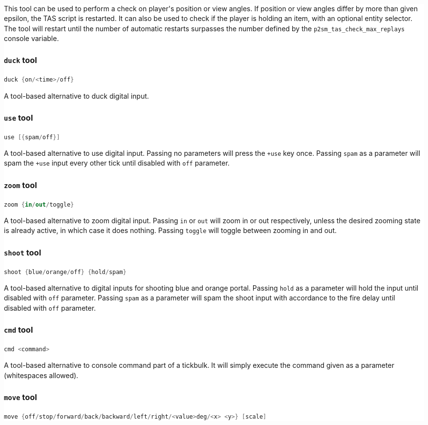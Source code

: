 This tool can be used to perform a check on player's position or view angles. If position or view angles differ by more than given epsilon, the TAS script is restarted. It can also be used to check if the player is holding an item, with an optional entity selector. The tool will restart until the number of automatic restarts surpasses the number defined by the `p2sm_tas_check_max_replays` console variable.

### `duck` tool

```cs
duck {on/<time>/off}
```

A tool-based alternative to duck digital input.

### `use` tool

```cs
use [{spam/off}]
```

A tool-based alternative to use digital input. Passing no parameters will press the `+use` key once. Passing `spam` as a parameter will spam the `+use` input every other tick until disabled with `off` parameter.

### `zoom` tool

```cs
zoom {in/out/toggle}
```

A tool-based alternative to zoom digital input. Passing `in` or `out` will zoom in or out respectively, unless the desired zooming state is already active, in which case it does nothing. Passing `toggle` will toggle between zooming in and out.

### `shoot` tool

```cs
shoot {blue/orange/off} {hold/spam}
```

A tool-based alternative to digital inputs for shooting blue and orange portal. Passing `hold` as a parameter will hold the input until disabled with `off` parameter. Passing `spam` as a parameter will spam the shoot input with accordance to the fire delay until disabled with `off` parameter.

### `cmd` tool

```cs
cmd <command>
```

A tool-based alternative to console command part of a tickbulk. It will simply execute the command given as a parameter (whitespaces allowed).

### `move` tool

```cs
move {off/stop/forward/back/backward/left/right/<value>deg/<x> <y>} [scale]
```
